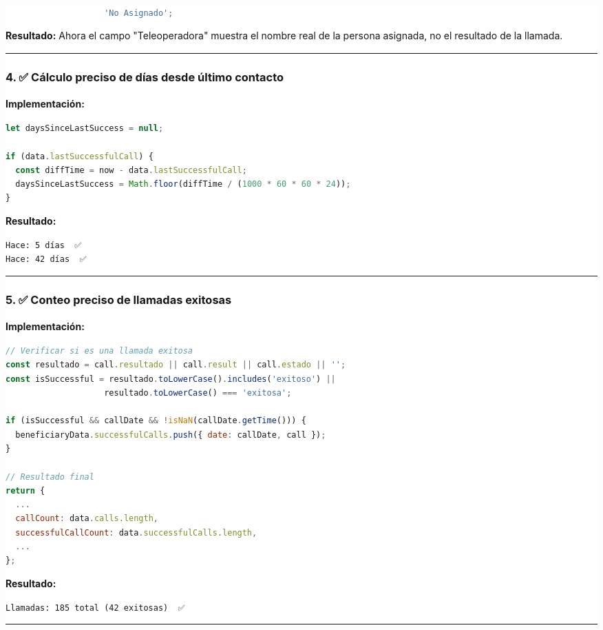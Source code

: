 ```javascript
                    'No Asignado';
```

**Resultado:**
Ahora el campo "Teleoperadora" muestra el nombre real de la persona asignada, no el resultado de la llamada.

---

### 4. ✅ Cálculo preciso de días desde último contacto

**Implementación:**

```javascript
let daysSinceLastSuccess = null;

if (data.lastSuccessfulCall) {
  const diffTime = now - data.lastSuccessfulCall;
  daysSinceLastSuccess = Math.floor(diffTime / (1000 * 60 * 60 * 24));
}
```

**Resultado:**
```
Hace: 5 días  ✅
Hace: 42 días  ✅
```

---

### 5. ✅ Conteo preciso de llamadas exitosas

**Implementación:**

```javascript
// Verificar si es una llamada exitosa
const resultado = call.resultado || call.result || call.estado || '';
const isSuccessful = resultado.toLowerCase().includes('exitoso') || 
                    resultado.toLowerCase() === 'exitosa';

if (isSuccessful && callDate && !isNaN(callDate.getTime())) {
  beneficiaryData.successfulCalls.push({ date: callDate, call });
}

// Resultado final
return {
  ...
  callCount: data.calls.length,
  successfulCallCount: data.successfulCalls.length,
  ...
};
```

**Resultado:**
```
Llamadas: 185 total (42 exitosas)  ✅
```

---